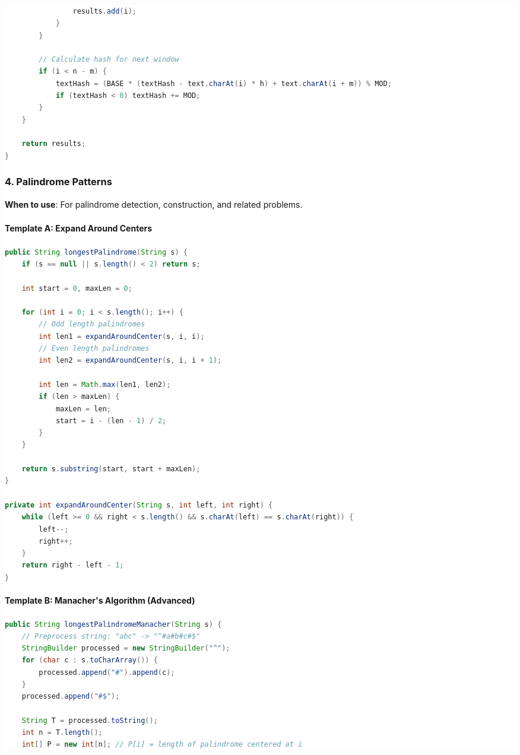 ```java
                results.add(i);
            }
        }
        
        // Calculate hash for next window
        if (i < n - m) {
            textHash = (BASE * (textHash - text.charAt(i) * h) + text.charAt(i + m)) % MOD;
            if (textHash < 0) textHash += MOD;
        }
    }
    
    return results;
}
```

### 4. Palindrome Patterns

**When to use**: For palindrome detection, construction, and related problems.

#### Template A: Expand Around Centers
```java
public String longestPalindrome(String s) {
    if (s == null || s.length() < 2) return s;
    
    int start = 0, maxLen = 0;
    
    for (int i = 0; i < s.length(); i++) {
        // Odd length palindromes
        int len1 = expandAroundCenter(s, i, i);
        // Even length palindromes
        int len2 = expandAroundCenter(s, i, i + 1);
        
        int len = Math.max(len1, len2);
        if (len > maxLen) {
            maxLen = len;
            start = i - (len - 1) / 2;
        }
    }
    
    return s.substring(start, start + maxLen);
}

private int expandAroundCenter(String s, int left, int right) {
    while (left >= 0 && right < s.length() && s.charAt(left) == s.charAt(right)) {
        left--;
        right++;
    }
    return right - left - 1;
}
```

#### Template B: Manacher's Algorithm (Advanced)
```java
public String longestPalindromeManacher(String s) {
    // Preprocess string: "abc" -> "^#a#b#c#$"
    StringBuilder processed = new StringBuilder("^");
    for (char c : s.toCharArray()) {
        processed.append("#").append(c);
    }
    processed.append("#$");
    
    String T = processed.toString();
    int n = T.length();
    int[] P = new int[n]; // P[i] = length of palindrome centered at i
```
